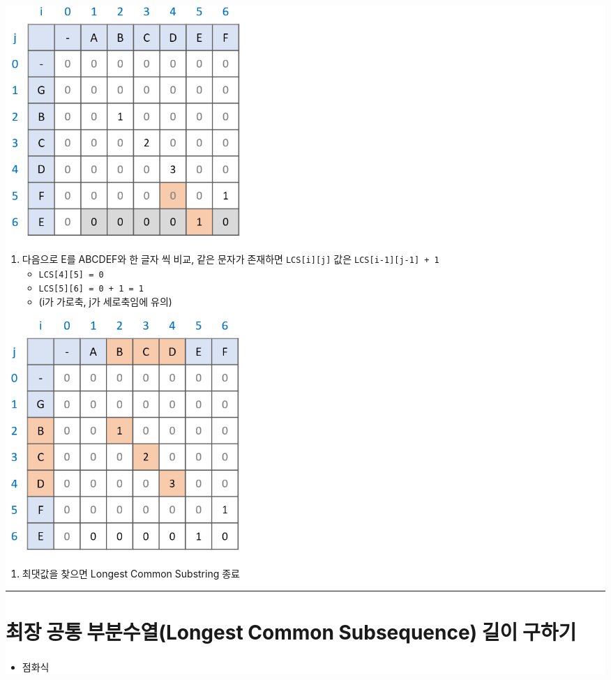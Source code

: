 ![Untitled](LCS/Untitled%206.png)

1. 다음으로 E를 ABCDEF와 한 글자 씩 비교, 같은 문자가 존재하면 `LCS[i][j]` 값은 `LCS[i-1][j-1] + 1` 
    - `LCS[4][5] = 0`
    - `LCS[5][6] = 0 + 1 = 1`
    - (i가 가로축, j가 세로축임에 유의)
    

![Untitled](LCS/Untitled%207.png)

1. 최댓값을 찾으면 Longest Common Substring 종료

---

# 최장 공통 부분수열(Longest Common Subsequence) 길이 구하기

- 점화식
